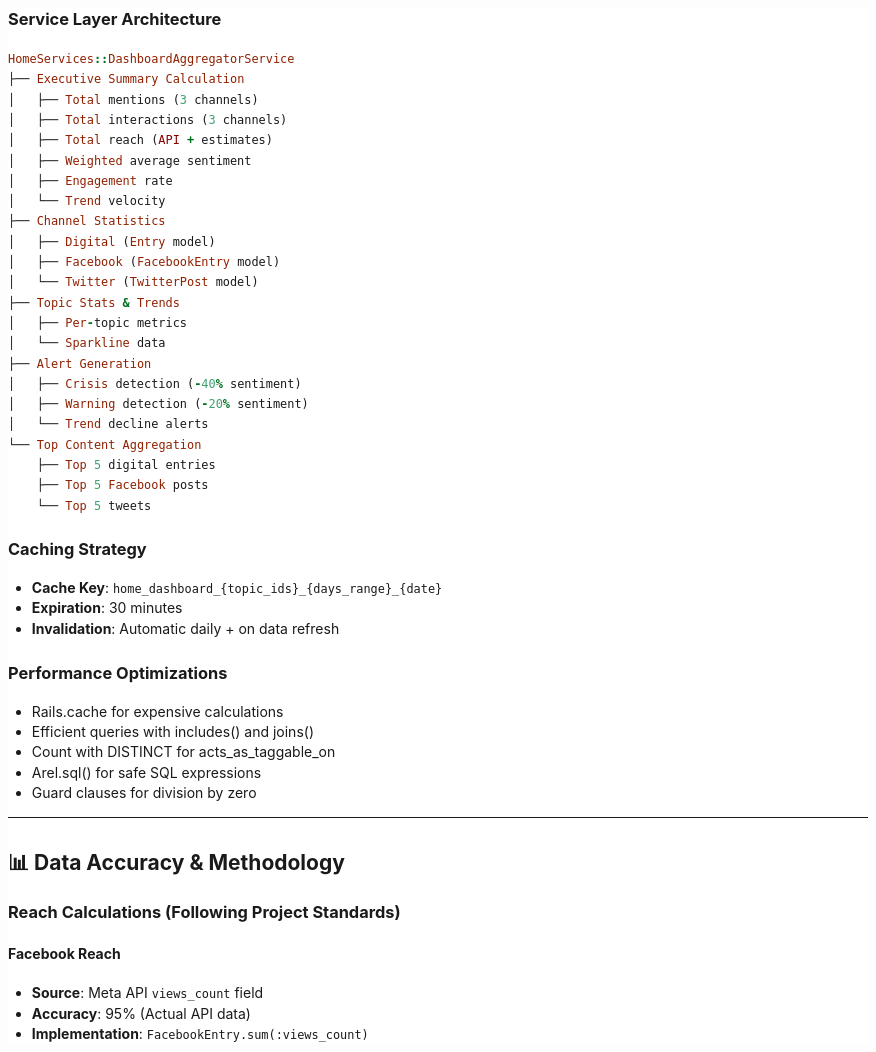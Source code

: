 ### Service Layer Architecture
```ruby
HomeServices::DashboardAggregatorService
├── Executive Summary Calculation
│   ├── Total mentions (3 channels)
│   ├── Total interactions (3 channels)
│   ├── Total reach (API + estimates)
│   ├── Weighted average sentiment
│   ├── Engagement rate
│   └── Trend velocity
├── Channel Statistics
│   ├── Digital (Entry model)
│   ├── Facebook (FacebookEntry model)
│   └── Twitter (TwitterPost model)
├── Topic Stats & Trends
│   ├── Per-topic metrics
│   └── Sparkline data
├── Alert Generation
│   ├── Crisis detection (-40% sentiment)
│   ├── Warning detection (-20% sentiment)
│   └── Trend decline alerts
└── Top Content Aggregation
    ├── Top 5 digital entries
    ├── Top 5 Facebook posts
    └── Top 5 tweets
```

### Caching Strategy
- **Cache Key**: `home_dashboard_{topic_ids}_{days_range}_{date}`
- **Expiration**: 30 minutes
- **Invalidation**: Automatic daily + on data refresh

### Performance Optimizations
- Rails.cache for expensive calculations
- Efficient queries with includes() and joins()
- Count with DISTINCT for acts_as_taggable_on
- Arel.sql() for safe SQL expressions
- Guard clauses for division by zero

---

## 📊 Data Accuracy & Methodology

### Reach Calculations (Following Project Standards)

#### Facebook Reach
- **Source**: Meta API `views_count` field
- **Accuracy**: 95% (Actual API data)
- **Implementation**: `FacebookEntry.sum(:views_count)`
